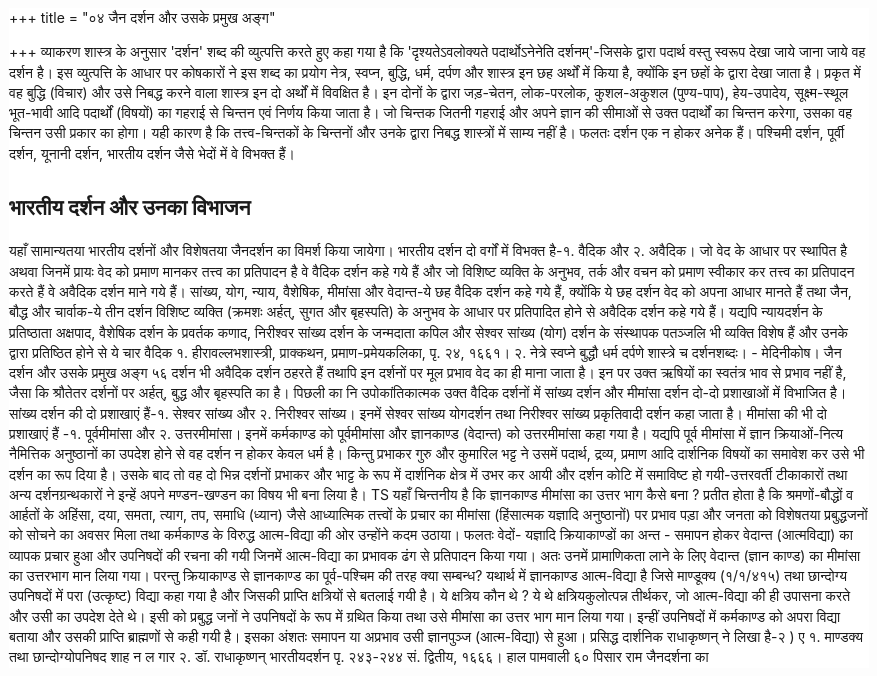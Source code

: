 +++
title = "०४ जैन दर्शन और उसके प्रमुख अङ्ग"

+++
व्याकरण शास्त्र के अनुसार 'दर्शन' शब्द की व्युत्पत्ति करते हुए कहा गया है कि 'दृश्यतेऽवलोक्यते पदार्थोऽनेनेति दर्शनम्'-जिसके द्वारा पदार्थ वस्तु स्वरूप देखा जाये जाना जाये वह दर्शन है। इस व्युत्पत्ति के आधार पर कोषकारों ने इस शब्द का प्रयोग नेत्र, स्वप्न, बुद्धि, धर्म, दर्पण और शास्त्र इन छह अर्थों में किया है, क्योंकि इन छहों के द्वारा देखा जाता है। प्रकृत में वह बुद्धि (विचार) और उसे निबद्ध करने वाला शास्त्र इन दो अर्थों में विवक्षित है। इन दोनों के द्वारा जड़-चेतन, लोक-परलोक, कुशल-अकुशल (पुण्य-पाप), हेय-उपादेय, सूक्ष्म-स्थूल भूत-भावी आदि पदार्थों (विषयों) का गहराई से चिन्तन एवं निर्णय किया जाता है। जो चिन्तक जितनी गहराई और अपने ज्ञान की सीमाओं से उक्त पदार्थों का चिन्तन करेगा, उसका वह चिन्तन उसी प्रकार का होगा। यही कारण है कि तत्त्व-चिन्तकों के चिन्तनों और उनके द्वारा निबद्ध शास्त्रों में साम्य नहीं है। फलतः दर्शन एक न होकर अनेक हैं। पश्चिमी दर्शन, पूर्वी दर्शन, यूनानी दर्शन, भारतीय दर्शन
जैसे भेदों में वे विभक्त हैं।
## भारतीय दर्शन और उनका विभाजन
यहाँ सामान्यतया भारतीय दर्शनों और विशेषतया जैनदर्शन का विमर्श किया जायेगा।
भारतीय दर्शन दो वर्गों में विभक्त है-१. वैदिक और २. अवैदिक। जो वेद के आधार पर स्थापित है अथवा जिनमें प्रायः वेद को प्रमाण मानकर तत्त्व का प्रतिपादन है वे वैदिक दर्शन कहे गये हैं और जो विशिष्ट व्यक्ति के अनुभव, तर्क और वचन को प्रमाण स्वीकार कर तत्त्व का प्रतिपादन करते हैं वे अवैदिक दर्शन माने गये हैं। सांख्य, योग, न्याय, वैशेषिक, मीमांसा और वेदान्त-ये छह वैदिक दर्शन कहे गये हैं, क्योंकि ये छह दर्शन वेद को अपना आधार मानते हैं तथा जैन, बौद्ध और चार्वाक-ये तीन दर्शन विशिष्ट व्यक्ति (क्रमशः अर्हत्, सुगत और बृहस्पति) के अनुभव के आधार पर प्रतिपादित होने से अवैदिक दर्शन कहे गये हैं। यद्यपि न्यायदर्शन के प्रतिष्ठाता अक्षपाद, वैशेषिक दर्शन के प्रवर्तक कणाद, निरीश्वर सांख्य दर्शन के जन्मदाता कपिल और सेश्वर सांख्य (योग) दर्शन के संस्थापक पतञ्जलि भी व्यक्ति विशेष हैं और उनके द्वारा प्रतिष्ठित होने से ये चार वैदिक
१. हीरावल्लभशास्त्री, प्राक्कथन, प्रमाण-प्रमेयकलिका, पृ. २४, १६६१। २. नेत्रे स्वप्ने बुद्धौ धर्म दर्पणे शास्त्रे च दर्शनशब्दः। - मेदिनीकोष।
जैन दर्शन और उसके प्रमुख अङ्ग
५६ दर्शन भी अवैदिक दर्शन ठहरते हैं तथापि इन दर्शनों पर मूल प्रभाव वेद का ही माना जाता है। इन पर उक्त ऋषियों का स्वतंत्र भाव से प्रभाव नहीं है, जैसा कि श्रौतेतर दर्शनों पर अर्हत्, बुद्ध और बृहस्पति का है। पिछली का नि उपोकांतिकात्मक
उक्त वैदिक दर्शनों में सांख्य दर्शन और मीमांसा दर्शन दो-दो प्रशाखाओं में विभाजित है। सांख्य दर्शन की दो प्रशाखाएं हैं-१. सेश्वर सांख्य और २. निरीश्वर सांख्य। इनमें सेश्वर सांख्य योगदर्शन तथा निरीश्वर सांख्य प्रकृतिवादी दर्शन कहा जाता है। मीमांसा की भी दो प्रशाखाएं हैं -१. पूर्वमीमांसा और २. उत्तरमीमांसा। इनमें कर्मकाण्ड को पूर्वमीमांसा
और ज्ञानकाण्ड (वेदान्त) को उत्तरमीमांसा कहा गया है। यद्यपि पूर्व मीमांसा में ज्ञान क्रियाओं-नित्य नैमित्तिक अनुष्ठानों का उपदेश होने से वह दर्शन न होकर केवल धर्म है। किन्तु प्रभाकर गुरु और कुमारिल भट्ट ने उसमें पदार्थ, द्रव्य, प्रमाण आदि दार्शनिक विषयों का समावेश कर उसे भी दर्शन का रूप दिया है। उसके बाद तो वह दो भिन्न दर्शनों प्रभाकर और भाट्ट के रूप में दार्शनिक क्षेत्र में उभर कर आयी और दर्शन कोटि में समाविष्ट हो गयी-उत्तरवर्ती टीकाकारों तथा अन्य दर्शनग्रन्थकारों ने इन्हें अपने मण्डन-खण्डन का विषय भी बना लिया है। TS यहाँ चिन्तनीय है कि ज्ञानकाण्ड मीमांसा का उत्तर भाग कैसे बना ? प्रतीत होता है कि श्रमणों-बौद्धों व आर्हतों के अहिंसा, दया, समता, त्याग, तप, समाधि (ध्यान) जैसे आध्यात्मिक तत्त्वों के प्रचार का मीमांसा (हिंसात्मक यज्ञादि अनुष्ठानों) पर प्रभाव पड़ा और जनता को विशेषतया प्रबुद्धजनों को सोचने का अवसर मिला तथा कर्मकाण्ड के विरुद्ध आत्म-विद्या की ओर उन्होंने कदम उठाया। फलतः वेदों- यज्ञादि क्रियाकाण्डों का अन्त - समापन होकर वेदान्त (आत्मविद्या) का व्यापक प्रचार हुआ और उपनिषदों की रचना की गयी जिनमें आत्म-विद्या का प्रभावक ढंग से प्रतिपादन किया गया। अतः उनमें प्रामाणिकता लाने के लिए वेदान्त (ज्ञान काण्ड) का मीमांसा का उत्तरभाग मान लिया गया। परन्तु क्रियाकाण्ड से ज्ञानकाण्ड का पूर्व-पश्चिम की तरह क्या सम्बन्ध? यथार्थ में ज्ञानकाण्ड आत्म-विद्या है जिसे माण्डूक्य (१/१/४१५) तथा छान्दोग्य उपनिषदों में परा (उत्कृष्ट) विद्या कहा गया है और जिसकी प्राप्ति क्षत्रियों से बतलाई गयी है। ये क्षत्रिय कौन थे ? ये थे क्षत्रियकुलोत्पन्न तीर्थकर, जो आत्म-विद्या की ही उपासना करते और उसी का उपदेश देते थे। इसी को प्रबुद्ध जनों ने उपनिषदों के रूप में ग्रथित किया तथा उसे मीमांसा का उत्तर भाग मान लिया गया। इन्हीं उपनिषदों में कर्मकाण्ड को अपरा विद्या बताया और उसकी प्राप्ति ब्राह्मणों से कही गयी है। इसका अंशतः समापन या अप्रभाव उसी ज्ञानपुञ्ज (आत्म-विद्या) से हुआ। प्रसिद्ध दार्शनिक राधाकृष्णन् ने लिखा है-२ ) ए १. माण्डक्य तथा छान्दोग्योपनिषद शाह न ल
गार २. डॉ. राधाकृष्णन् भारतीयदर्शन पृ. २४३-२४४ सं. द्वितीय, १६६६। हाल पामवाली
६०
पिसार राम जैनदर्शना
का